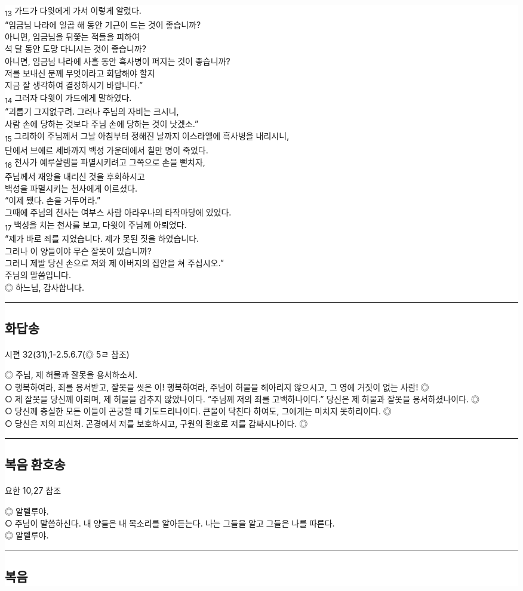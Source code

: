 <sub>13</sub> 가드가 다윗에게 가서 이렇게 알렸다.  
“임금님 나라에 일곱 해 동안 기근이 드는 것이 좋습니까?  
아니면, 임금님을 뒤쫓는 적들을 피하여  
석 달 동안 도망 다니시는 것이 좋습니까?  
아니면, 임금님 나라에 사흘 동안 흑사병이 퍼지는 것이 좋습니까?  
저를 보내신 분께 무엇이라고 회답해야 할지  
지금 잘 생각하여 결정하시기 바랍니다.”  
<sub>14</sub> 그러자 다윗이 가드에게 말하였다.  
“괴롭기 그지없구려. 그러나 주님의 자비는 크시니,  
사람 손에 당하는 것보다 주님 손에 당하는 것이 낫겠소.”  
<sub>15</sub> 그리하여 주님께서 그날 아침부터 정해진 날까지 이스라엘에 흑사병을 내리시니,  
단에서 브에르 세바까지 백성 가운데에서 칠만 명이 죽었다.  
<sub>16</sub> 천사가 예루살렘을 파멸시키려고 그쪽으로 손을 뻗치자,  
주님께서 재앙을 내리신 것을 후회하시고  
백성을 파멸시키는 천사에게 이르셨다.  
“이제 됐다. 손을 거두어라.”  
그때에 주님의 천사는 여부스 사람 아라우나의 타작마당에 있었다.  
<sub>17</sub> 백성을 치는 천사를 보고, 다윗이 주님께 아뢰었다.  
“제가 바로 죄를 지었습니다. 제가 못된 짓을 하였습니다.  
그러나 이 양들이야 무슨 잘못이 있습니까?  
그러니 제발 당신 손으로 저와 제 아버지의 집안을 쳐 주십시오.”  
주님의 말씀입니다.  
◎ 하느님, 감사합니다.  
  


---

## 화답송

시편 32(31),1-2.5.6.7(◎ 5ㄹ 참조)

◎ 주님, 제 허물과 잘못을 용서하소서.  
○ 행복하여라, 죄를 용서받고, 잘못을 씻은 이! 행복하여라, 주님이 허물을 헤아리지 않으시고, 그 영에 거짓이 없는 사람! ◎  
○ 제 잘못을 당신께 아뢰며, 제 허물을 감추지 않았나이다. “주님께 저의 죄를 고백하나이다.” 당신은 제 허물과 잘못을 용서하셨나이다. ◎  
○ 당신께 충실한 모든 이들이 곤궁할 때 기도드리나이다. 큰물이 닥친다 하여도, 그에게는 미치지 못하리이다. ◎  
○ 당신은 저의 피신처. 곤경에서 저를 보호하시고, 구원의 환호로 저를 감싸시나이다. ◎  
  


---

## 복음 환호송

요한 10,27 참조

◎ 알렐루야.  
○ 주님이 말씀하신다. 내 양들은 내 목소리를 알아듣는다. 나는 그들을 알고 그들은 나를 따른다.  
◎ 알렐루야.  
  


---

## 복음
